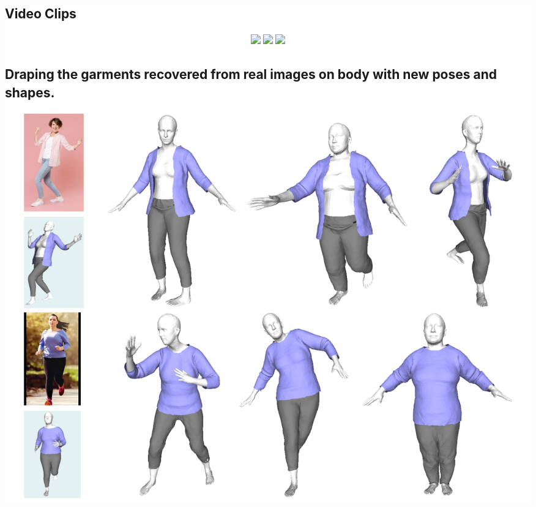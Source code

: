 ## Video Clips

<p align="center">
  <img width=800px src="/data/2-animation.gif">
  <img width=800px src="/data/rebuttal-seq1.gif">
  <img width=800px src="/data/rebuttal-seq2.gif">
</p>

## Draping the garments recovered from real images on body with new poses and shapes.

<p align="center">
  <img width=800px src="/data/jacket.png">
  <img width=800px src="/data/shirt.png">